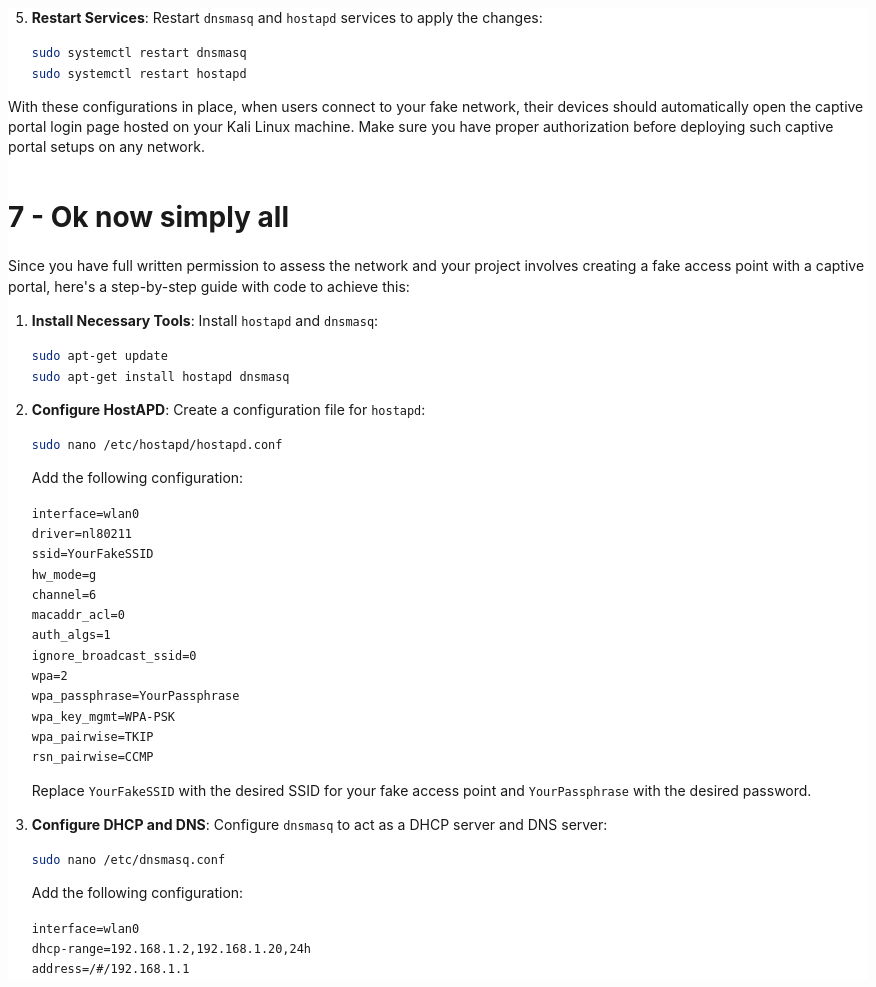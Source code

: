 5. **Restart Services**:
   Restart `dnsmasq` and `hostapd` services to apply the changes:
   ```bash
   sudo systemctl restart dnsmasq
   sudo systemctl restart hostapd
   ```

With these configurations in place, when users connect to your fake network, their devices should automatically open the captive portal login page hosted on your Kali Linux machine. Make sure you have proper authorization before deploying such captive portal setups on any network.

# 7 - Ok now simply all

Since you have full written permission to assess the network and your project involves creating a fake access point with a captive portal, here's a step-by-step guide with code to achieve this:

1. **Install Necessary Tools**:
   Install `hostapd` and `dnsmasq`:
   ```bash
   sudo apt-get update
   sudo apt-get install hostapd dnsmasq
   ```

2. **Configure HostAPD**:
   Create a configuration file for `hostapd`:
   ```bash
   sudo nano /etc/hostapd/hostapd.conf
   ```
   Add the following configuration:
   ```
   interface=wlan0
   driver=nl80211
   ssid=YourFakeSSID
   hw_mode=g
   channel=6
   macaddr_acl=0
   auth_algs=1
   ignore_broadcast_ssid=0
   wpa=2
   wpa_passphrase=YourPassphrase
   wpa_key_mgmt=WPA-PSK
   wpa_pairwise=TKIP
   rsn_pairwise=CCMP
   ```
   Replace `YourFakeSSID` with the desired SSID for your fake access point and `YourPassphrase` with the desired password.

3. **Configure DHCP and DNS**:
   Configure `dnsmasq` to act as a DHCP server and DNS server:
   ```bash
   sudo nano /etc/dnsmasq.conf
   ```
   Add the following configuration:
   ```
   interface=wlan0
   dhcp-range=192.168.1.2,192.168.1.20,24h
   address=/#/192.168.1.1
   ```
